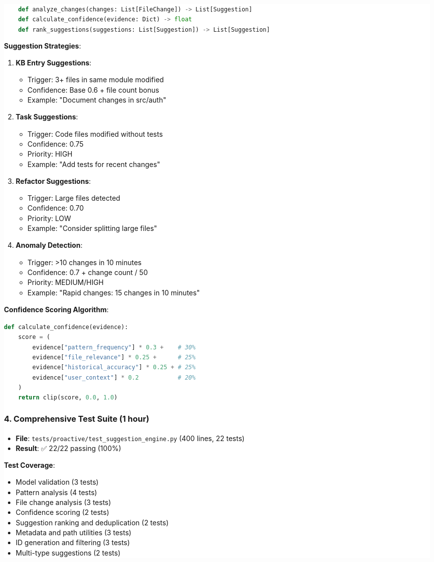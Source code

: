 ```python
    def analyze_changes(changes: List[FileChange]) -> List[Suggestion]
    def calculate_confidence(evidence: Dict) -> float
    def rank_suggestions(suggestions: List[Suggestion]) -> List[Suggestion]
```

**Suggestion Strategies**:

1. **KB Entry Suggestions**:
   - Trigger: 3+ files in same module modified
   - Confidence: Base 0.6 + file count bonus
   - Example: "Document changes in src/auth"

2. **Task Suggestions**:
   - Trigger: Code files modified without tests
   - Confidence: 0.75
   - Priority: HIGH
   - Example: "Add tests for recent changes"

3. **Refactor Suggestions**:
   - Trigger: Large files detected
   - Confidence: 0.70
   - Priority: LOW
   - Example: "Consider splitting large files"

4. **Anomaly Detection**:
   - Trigger: >10 changes in 10 minutes
   - Confidence: 0.7 + change count / 50
   - Priority: MEDIUM/HIGH
   - Example: "Rapid changes: 15 changes in 10 minutes"

**Confidence Scoring Algorithm**:
```python
def calculate_confidence(evidence):
    score = (
        evidence["pattern_frequency"] * 0.3 +    # 30%
        evidence["file_relevance"] * 0.25 +      # 25%
        evidence["historical_accuracy"] * 0.25 + # 25%
        evidence["user_context"] * 0.2           # 20%
    )
    return clip(score, 0.0, 1.0)
```

### 4. Comprehensive Test Suite (1 hour)
- **File**: `tests/proactive/test_suggestion_engine.py` (400 lines, 22 tests)
- **Result**: ✅ 22/22 passing (100%)

**Test Coverage**:
- Model validation (3 tests)
- Pattern analysis (4 tests)
- File change analysis (3 tests)
- Confidence scoring (2 tests)
- Suggestion ranking and deduplication (2 tests)
- Metadata and path utilities (3 tests)
- ID generation and filtering (3 tests)
- Multi-type suggestions (2 tests)
